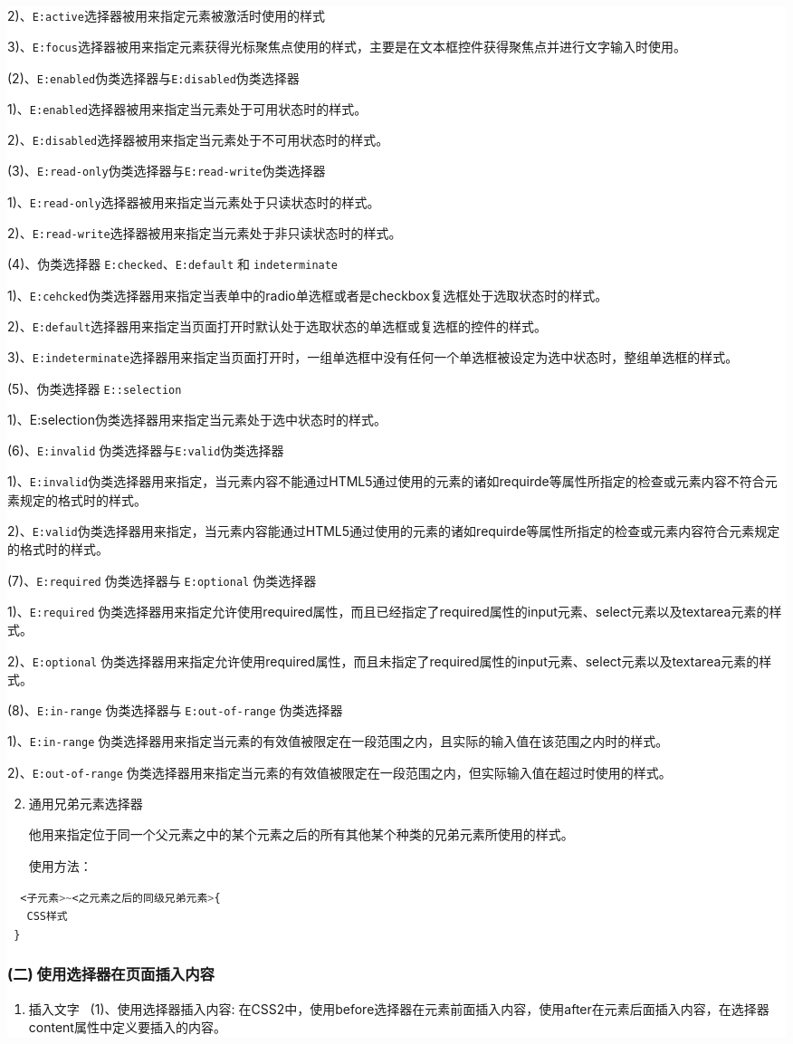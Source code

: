    2)、`E:active`选择器被用来指定元素被激活时使用的样式

   3)、`E:focus`选择器被用来指定元素获得光标聚焦点使用的样式，主要是在文本框控件获得聚焦点并进行文字输入时使用。

   (2)、`E:enabled`伪类选择器与`E:disabled`伪类选择器

   1)、`E:enabled`选择器被用来指定当元素处于可用状态时的样式。

   2)、`E:disabled`选择器被用来指定当元素处于不可用状态时的样式。

   (3)、`E:read-only`伪类选择器与`E:read-write`伪类选择器

   1)、`E:read-only`选择器被用来指定当元素处于只读状态时的样式。

   2)、`E:read-write`选择器被用来指定当元素处于非只读状态时的样式。

   (4)、伪类选择器 `E:checked`、`E:default` 和 `indeterminate`

   1)、`E:cehcked`伪类选择器用来指定当表单中的radio单选框或者是checkbox复选框处于选取状态时的样式。

   2)、`E:default`选择器用来指定当页面打开时默认处于选取状态的单选框或复选框的控件的样式。

   3)、`E:indeterminate`选择器用来指定当页面打开时，一组单选框中没有任何一个单选框被设定为选中状态时，整组单选框的样式。

   (5)、伪类选择器 `E::selection`

   1)、E:selection伪类选择器用来指定当元素处于选中状态时的样式。


   (6)、`E:invalid` 伪类选择器与`E:valid`伪类选择器

   1)、`E:invalid`伪类选择器用来指定，当元素内容不能通过HTML5通过使用的元素的诸如requirde等属性所指定的检查或元素内容不符合元素规定的格式时的样式。

   2)、`E:valid`伪类选择器用来指定，当元素内容能通过HTML5通过使用的元素的诸如requirde等属性所指定的检查或元素内容符合元素规定的格式时的样式。

   (7)、`E:required` 伪类选择器与 `E:optional` 伪类选择器

   1)、`E:required` 伪类选择器用来指定允许使用required属性，而且已经指定了required属性的input元素、select元素以及textarea元素的样式。

   2)、`E:optional` 伪类选择器用来指定允许使用required属性，而且未指定了required属性的input元素、select元素以及textarea元素的样式。


   (8)、`E:in-range` 伪类选择器与 `E:out-of-range` 伪类选择器

   1)、`E:in-range` 伪类选择器用来指定当元素的有效值被限定在一段范围之内，且实际的输入值在该范围之内时的样式。

   2)、`E:out-of-range` 伪类选择器用来指定当元素的有效值被限定在一段范围之内，但实际输入值在超过时使用的样式。


2. 通用兄弟元素选择器

   他用来指定位于同一个父元素之中的某个元素之后的所有其他某个种类的兄弟元素所使用的样式。

   使用方法： 

```css
  <子元素>~<之元素之后的同级兄弟元素>{
   CSS样式
 }
```
### (二) 使用选择器在页面插入内容

1. 插入文字
 
   (1)、使用选择器插入内容: 在CSS2中，使用before选择器在元素前面插入内容，使用after在元素后面插入内容，在选择器content属性中定义要插入的内容。
